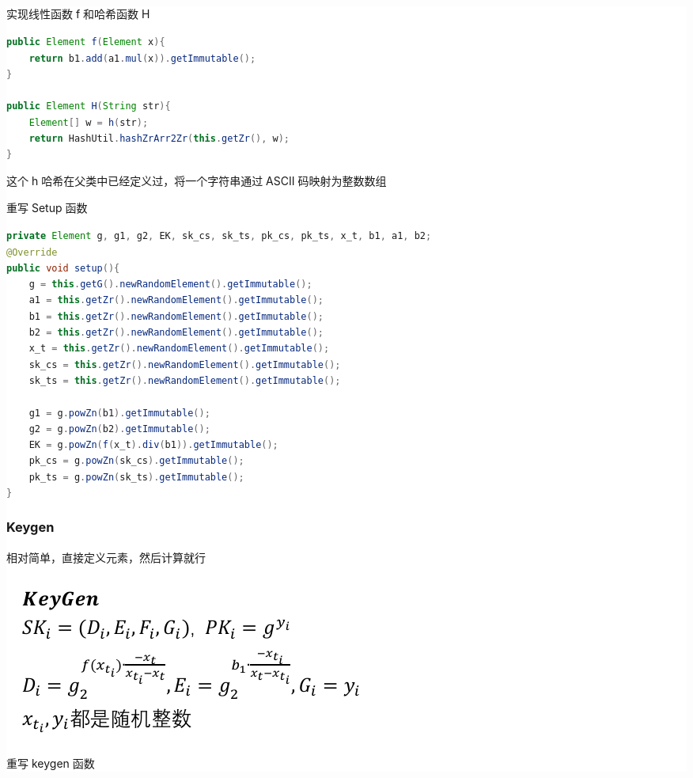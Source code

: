 实现线性函数 f 和哈希函数 H

```java
public Element f(Element x){
    return b1.add(a1.mul(x)).getImmutable();
}

public Element H(String str){
    Element[] w = h(str);
    return HashUtil.hashZrArr2Zr(this.getZr(), w);
}
```

这个 h 哈希在父类中已经定义过，将一个字符串通过 ASCII 码映射为整数数组

重写 Setup 函数

```java
private Element g, g1, g2, EK, sk_cs, sk_ts, pk_cs, pk_ts, x_t, b1, a1, b2;
@Override
public void setup(){
    g = this.getG().newRandomElement().getImmutable();
    a1 = this.getZr().newRandomElement().getImmutable();
    b1 = this.getZr().newRandomElement().getImmutable();
    b2 = this.getZr().newRandomElement().getImmutable();
    x_t = this.getZr().newRandomElement().getImmutable();
    sk_cs = this.getZr().newRandomElement().getImmutable();
    sk_ts = this.getZr().newRandomElement().getImmutable();

    g1 = g.powZn(b1).getImmutable();
    g2 = g.powZn(b2).getImmutable();
    EK = g.powZn(f(x_t).div(b1)).getImmutable();
    pk_cs = g.powZn(sk_cs).getImmutable();
    pk_ts = g.powZn(sk_ts).getImmutable();
}
```

### Keygen

相对简单，直接定义元素，然后计算就行

<img src="./assets/image-20250316152358582.png">

重写 keygen 函数
